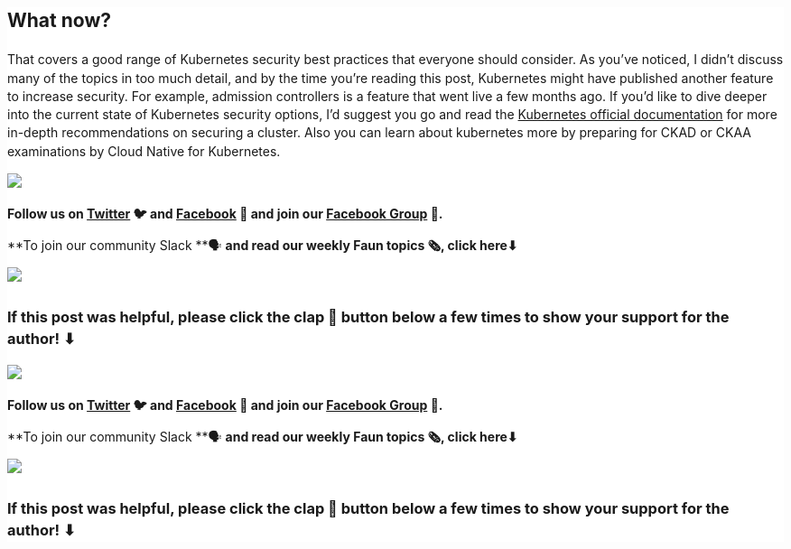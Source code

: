 ## What now?

That covers a good range of Kubernetes security best practices that everyone should consider. As you’ve noticed, I didn’t discuss many of the topics in too much detail, and by the time you’re reading this post, Kubernetes might have published another feature to increase security. For example, admission controllers is a feature that went live a few months ago. If you’d like to dive deeper into the current state of Kubernetes security options, I’d suggest you go and read the [Kubernetes official documentation](https://kubernetes.io/docs/tasks/administer-cluster/securing-a-cluster/) for more in-depth recommendations on securing a cluster. Also you can learn about kubernetes more by preparing for CKAD or CKAA examinations by Cloud Native for Kubernetes.

![](https://cdn-images-1.medium.com/max/2000/0*Piks8Tu6xUYpF4DU)

**Follow us on [Twitter](https://twitter.com/joinfaun) **🐦** and [Facebook](https://www.facebook.com/faun.dev/) **👥** and join our [Facebook Group](https://www.facebook.com/groups/364904580892967/) **💬**.**

**To join our community Slack **🗣️ **and read our weekly Faun topics **🗞️,** click here⬇**

![](https://cdn-images-1.medium.com/max/3200/0*oSdFkACJxs5iy1oR)

### If this post was helpful, please click the clap 👏 button below a few times to show your support for the author! ⬇

![](https://cdn-images-1.medium.com/max/2000/0*Piks8Tu6xUYpF4DU)

**Follow us on [Twitter](https://twitter.com/joinfaun) **🐦** and [Facebook](https://www.facebook.com/faun.dev/) **👥** and join our [Facebook Group](https://www.facebook.com/groups/364904580892967/) **💬**.**

**To join our community Slack **🗣️ **and read our weekly Faun topics **🗞️,** click here⬇**

![](https://cdn-images-1.medium.com/max/3200/0*oSdFkACJxs5iy1oR)

### If this post was helpful, please click the clap 👏 button below a few times to show your support for the author! ⬇
